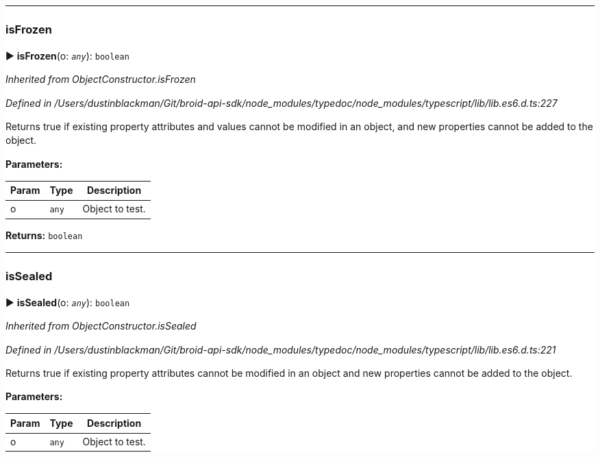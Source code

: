 



___

<a id="isfrozen"></a>

###  isFrozen

► **isFrozen**(o: *`any`*): `boolean`




*Inherited from ObjectConstructor.isFrozen*

*Defined in /Users/dustinblackman/Git/broid-api-sdk/node_modules/typedoc/node_modules/typescript/lib/lib.es6.d.ts:227*



Returns true if existing property attributes and values cannot be modified in an object, and new properties cannot be added to the object.


**Parameters:**

| Param  | Type                | Description  |
| ------ | ------------------- | ------------ |
| o | `any` | Object to test. |





**Returns:** `boolean`





___

<a id="issealed"></a>

###  isSealed

► **isSealed**(o: *`any`*): `boolean`




*Inherited from ObjectConstructor.isSealed*

*Defined in /Users/dustinblackman/Git/broid-api-sdk/node_modules/typedoc/node_modules/typescript/lib/lib.es6.d.ts:221*



Returns true if existing property attributes cannot be modified in an object and new properties cannot be added to the object.


**Parameters:**

| Param  | Type                | Description  |
| ------ | ------------------- | ------------ |
| o | `any` | Object to test. |
